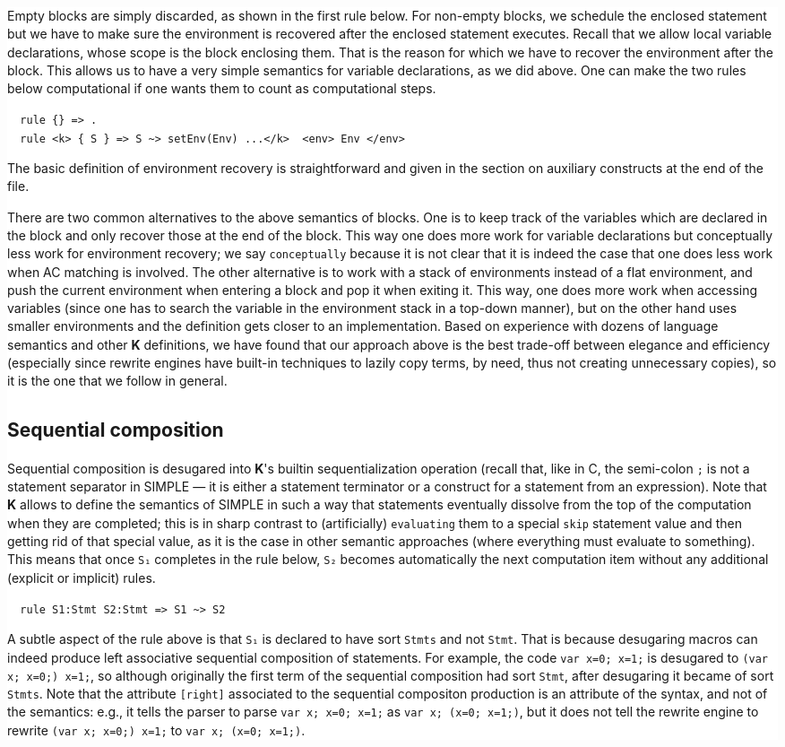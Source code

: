 Empty blocks are simply discarded, as shown in the first rule below.
For non-empty blocks, we schedule the enclosed statement but we have to
make sure the environment is recovered after the enclosed statement executes.
Recall that we allow local variable declarations, whose scope is the block
enclosing them.  That is the reason for which we have to recover the
environment after the block.  This allows us to have a very simple semantics
for variable declarations, as we did above.  One can make the two rules below
computational if one wants them to count as computational steps.

```k
  rule {} => .
  rule <k> { S } => S ~> setEnv(Env) ...</k>  <env> Env </env>
```
The basic definition of environment recovery is straightforward and
given in the section on auxiliary constructs at the end of the file.

There are two common alternatives to the above semantics of blocks.
One is to keep track of the variables which are declared in the block and only
recover those at the end of the block.  This way one does more work for
variable declarations but conceptually less work for environment recovery; we
say `conceptually` because it is not clear that it is indeed the case that
one does less work when AC matching is involved.  The other alternative is to
work with a stack of environments instead of a flat environment, and push the
current environment when entering a block and pop it when exiting it.  This
way, one does more work when accessing variables (since one has to search the
variable in the environment stack in a top-down manner), but on the other hand
uses smaller environments and the definition gets closer to an implementation.
Based on experience with dozens of language semantics and other **K** definitions,
we have found that our approach above is the best trade-off between elegance
and efficiency (especially since rewrite engines have built-in techniques to
lazily copy terms, by need, thus not creating unnecessary copies),
so it is the one that we follow in general.

## Sequential composition

Sequential composition is desugared into **K**'s builtin sequentialization
operation (recall that, like in C, the semi-colon `;` is not a
statement separator in SIMPLE — it is either a statement terminator or a
construct for a statement from an expression).  Note that **K** allows
to define the semantics of SIMPLE in such a way that statements eventually
dissolve from the top of the computation when they are completed; this is in
sharp contrast to (artificially) `evaluating` them to a special
`skip` statement value and then getting rid of that special value, as
it is the case in other semantic approaches (where everything must evaluate
to something).  This means that once `S₁` completes in the rule below, `S₂`
becomes automatically the next computation item without any additional
(explicit or implicit) rules.
```k
  rule S1:Stmt S2:Stmt => S1 ~> S2
```

A subtle aspect of the rule above is that `S₁` is declared to have sort
`Stmts` and not `Stmt`.  That is because desugaring macros can indeed
produce left associative sequential composition of statements.  For example,
the code `var x=0; x=1;` is desugared to
`(var x; x=0;) x=1;`, so although originally the first term of
the sequential composition had sort `Stmt`, after desugaring it became
of sort `Stmts`.  Note that the attribute `[right]` associated
to the sequential compositon production is an attribute of the syntax, and not
of the semantics: e.g., it tells the parser to parse
`var x; x=0; x=1;` as `var x; (x=0; x=1;)`, but it
does not tell the rewrite engine to rewrite `(var x; x=0;) x=1;` to
`var x; (x=0; x=1;)`.
